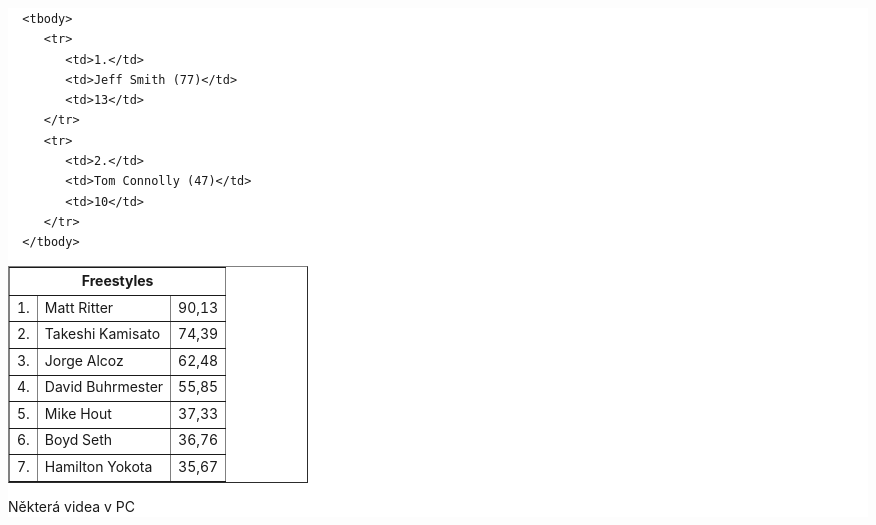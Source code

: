       <tbody>
         <tr>
            <td>1.</td>
            <td>Jeff Smith (77)</td>
            <td>13</td>
         </tr>
         <tr>
            <td>2.</td>
            <td>Tom Connolly (47)</td>
            <td>10</td>
         </tr>
      </tbody>
   </table>
   <table border="1" cellpadding="1" cellspacing="1" style="width:300px">
      <thead>
         <tr>
            <th colspan="3" scope="col">Freestyles</th>
         </tr>
      </thead>
      <tbody>
         <tr>
            <td>1.</td>
            <td>Matt Ritter</td>
            <td>90,13</td>
         </tr>
         <tr>
            <td>2.</td>
            <td>Takeshi Kamisato</td>
            <td>74,39</td>
         </tr>
         <tr>
            <td>3.</td>
            <td>Jorge Alcoz</td>
            <td>62,48</td>
         </tr>
         <tr>
            <td>4.</td>
            <td>David Buhrmester</td>
            <td>55,85</td>
         </tr>
         <tr>
            <td>5.</td>
            <td>Mike Hout</td>
            <td>37,33</td>
         </tr>
         <tr>
            <td>6.</td>
            <td>Boyd Seth</td>
            <td>36,76</td>
         </tr>
         <tr>
            <td>7.</td>
            <td>Hamilton Yokota</td>
            <td>35,67</td>
         </tr>
      </tbody>
   </table>
   <p>Některá videa v PC</p>
</div>
